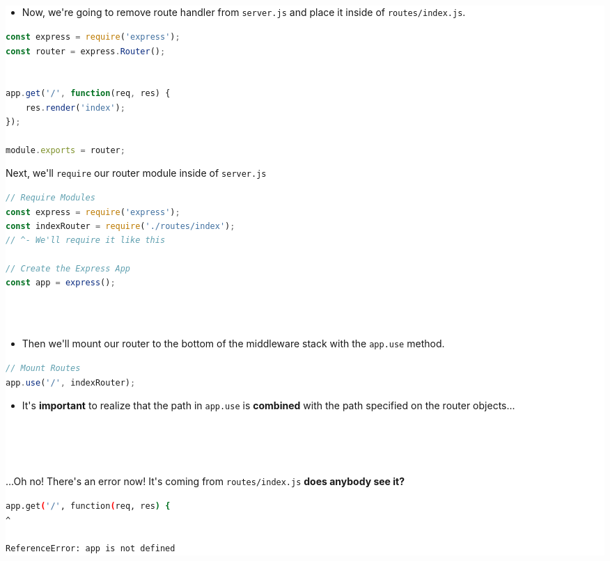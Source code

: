 



- Now, we're going to remove route handler from `server.js` and place it inside of `routes/index.js`.

```javascript
const express = require('express');
const router = express.Router();


app.get('/', function(req, res) {
    res.render('index');
});

module.exports = router;
```

 Next, we'll `require` our router module inside of `server.js`

```javascript
// Require Modules
const express = require('express');
const indexRouter = require('./routes/index');
// ^- We'll require it like this

// Create the Express App
const app = express();
```

<br>
<br>

- Then we'll mount our router to the bottom of the middleware stack with the `app.use` method.

```javascript
// Mount Routes
app.use('/', indexRouter);
```

- It's **important** to realize that the path in `app.use` is **combined** with the path specified on the router objects...

<br>
<br>
<br>




...Oh no! There's an error now! It's coming from `routes/index.js` **does anybody see it?**


```bash
app.get('/', function(req, res) {
^

ReferenceError: app is not defined
```
